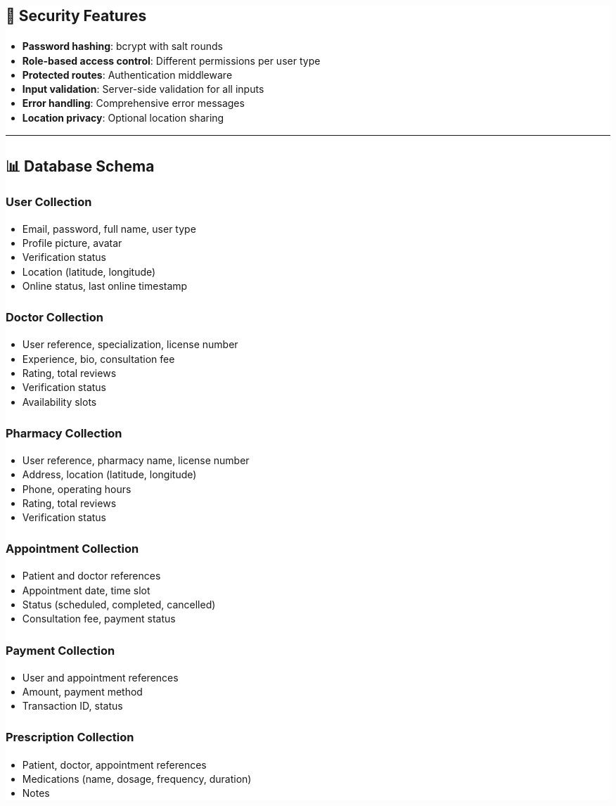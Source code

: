 
## 🔐 Security Features

- **Password hashing**: bcrypt with salt rounds
- **Role-based access control**: Different permissions per user type
- **Protected routes**: Authentication middleware
- **Input validation**: Server-side validation for all inputs
- **Error handling**: Comprehensive error messages
- **Location privacy**: Optional location sharing

---

## 📊 Database Schema

### **User Collection**
- Email, password, full name, user type
- Profile picture, avatar
- Verification status
- Location (latitude, longitude)
- Online status, last online timestamp

### **Doctor Collection**
- User reference, specialization, license number
- Experience, bio, consultation fee
- Rating, total reviews
- Verification status
- Availability slots

### **Pharmacy Collection**
- User reference, pharmacy name, license number
- Address, location (latitude, longitude)
- Phone, operating hours
- Rating, total reviews
- Verification status

### **Appointment Collection**
- Patient and doctor references
- Appointment date, time slot
- Status (scheduled, completed, cancelled)
- Consultation fee, payment status

### **Payment Collection**
- User and appointment references
- Amount, payment method
- Transaction ID, status

### **Prescription Collection**
- Patient, doctor, appointment references
- Medications (name, dosage, frequency, duration)
- Notes
